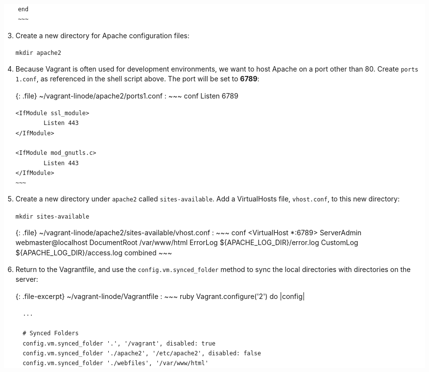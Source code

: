         end
        ~~~

3.  Create a new directory for Apache configuration files:

        mkdir apache2

4.  Because Vagrant is often used for development environments, we want to host Apache on a port other than 80. Create `ports1.conf`, as referenced in the shell script above. The port will be set to **6789**:

    {: .file}
    ~/vagrant-linode/apache2/ports1.conf
    :   ~~~ conf
        Listen 6789

        <IfModule ssl_module>
                Listen 443
        </IfModule>

        <IfModule mod_gnutls.c>
                Listen 443
        </IfModule>
        ~~~

5.  Create a new directory under `apache2` called `sites-available`. Add a VirtualHosts file, `vhost.conf`, to this new directory:

        mkdir sites-available

    {: .file}
    ~/vagrant-linode/apache2/sites-available/vhost.conf
    :   ~~~ conf
        <VirtualHost *:6789>
                ServerAdmin webmaster@localhost
                DocumentRoot /var/www/html
                ErrorLog ${APACHE_LOG_DIR}/error.log
                CustomLog ${APACHE_LOG_DIR}/access.log combined
        </VirtualHost>
        ~~~

6.  Return to the Vagrantfile, and use the `config.vm.synced_folder` method to sync the local directories with directories on the server:

    {: .file-excerpt}
    ~/vagrant-linode/Vagrantfile
    :   ~~~ ruby
        Vagrant.configure('2') do |config|
        
          ...

          # Synced Folders
          config.vm.synced_folder '.', '/vagrant', disabled: true
          config.vm.synced_folder './apache2', '/etc/apache2', disabled: false
          config.vm.synced_folder './webfiles', '/var/www/html'
